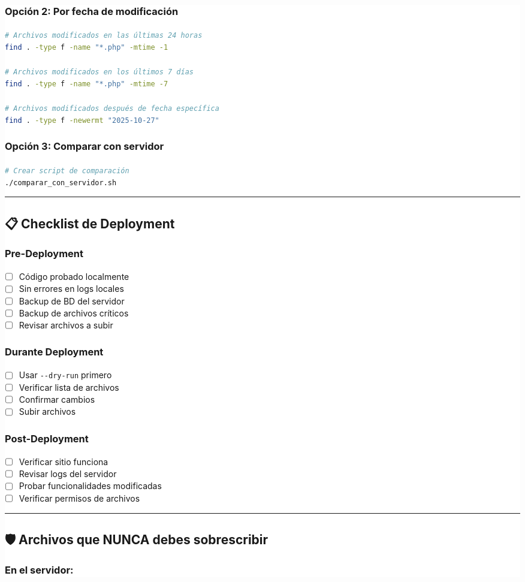 ### Opción 2: Por fecha de modificación

```bash
# Archivos modificados en las últimas 24 horas
find . -type f -name "*.php" -mtime -1

# Archivos modificados en los últimos 7 días
find . -type f -name "*.php" -mtime -7

# Archivos modificados después de fecha específica
find . -type f -newermt "2025-10-27"
```

### Opción 3: Comparar con servidor

```bash
# Crear script de comparación
./comparar_con_servidor.sh
```

---

## 📋 Checklist de Deployment

### Pre-Deployment

- [ ] Código probado localmente
- [ ] Sin errores en logs locales
- [ ] Backup de BD del servidor
- [ ] Backup de archivos críticos
- [ ] Revisar archivos a subir

### Durante Deployment

- [ ] Usar `--dry-run` primero
- [ ] Verificar lista de archivos
- [ ] Confirmar cambios
- [ ] Subir archivos

### Post-Deployment

- [ ] Verificar sitio funciona
- [ ] Revisar logs del servidor
- [ ] Probar funcionalidades modificadas
- [ ] Verificar permisos de archivos

---

## 🛡️ Archivos que NUNCA debes sobrescribir

### En el servidor:
